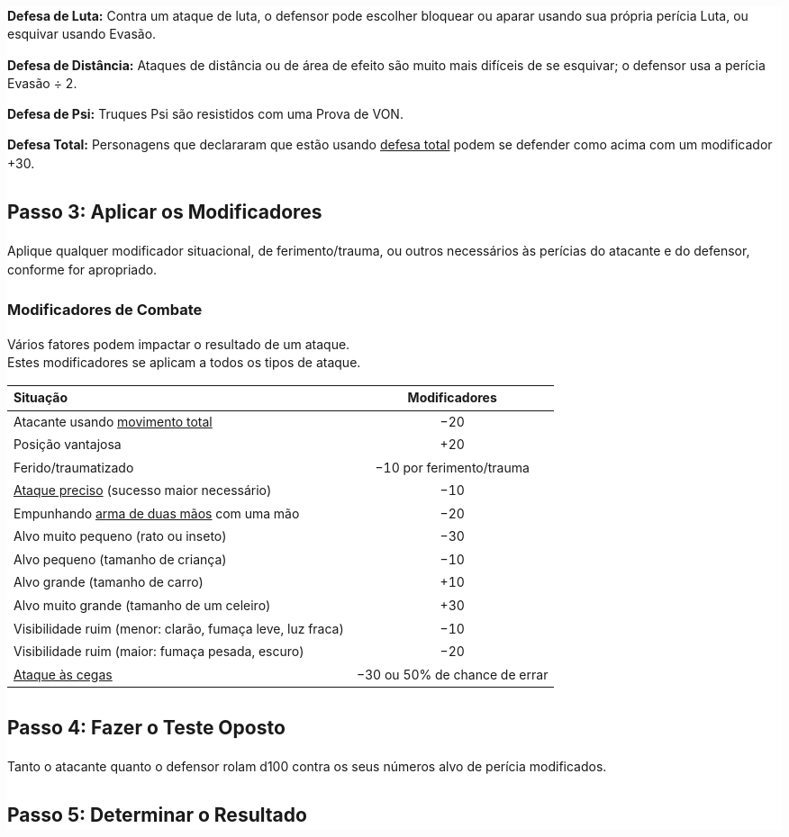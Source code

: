 **Defesa de Luta:** Contra um ataque de luta, o defensor pode escolher bloquear ou aparar usando sua própria perícia Luta, ou esquivar usando Evasão.

**Defesa de Distância:** Ataques de distância ou de área de efeito são muito mais difíceis de se esquivar; o defensor usa a perícia Evasão ÷ 2.

**Defesa de Psi:** Truques Psi são resistidos com uma Prova de VON.

**Defesa Total:** Personagens que declararam que estão usando [defesa total](../12/21-other-action-factors.md#full-defense) podem se defender como acima com um modificador +30.

## Passo 3: Aplicar os Modificadores

Aplique qualquer modificador situacional, de ferimento/trauma, ou outros necessários às perícias do atacante e do defensor, conforme for apropriado.



### Modificadores de Combate

Vários fatores podem impactar o resultado de um ataque.<br> Estes modificadores se aplicam a todos os tipos de ataque.

| Situação                                                                                   |         Modificadores         |
|:------------------------------------------------------------------------------------------ |:-----------------------------:|
| Atacante usando [movimento total](../12/24-movement.md#full-move)                          |              −20              |
| Posição vantajosa                                                                          |              +20              |
| Ferido/traumatizado                                                                        |   −10 por ferimento/trauma    |
| [Ataque preciso](../12/15-special-attacks.md#called-shots) (sucesso maior necessário)      |              −10              |
| Empunhando [arma de duas mãos](../12/15-special-attacks.md#two-handed-weapons) com uma mão |              −20              |
| Alvo muito pequeno (rato ou inseto)                                                        |              −30              |
| Alvo pequeno (tamanho de criança)                                                          |              −10              |
| Alvo grande (tamanho de carro)                                                             |              +10              |
| Alvo muito grande (tamanho de um celeiro)                                                  |              +30              |
| Visibilidade ruim (menor: clarão, fumaça leve, luz fraca)                                  |              −10              |
| Visibilidade ruim (maior: fumaça pesada, escuro)                                           |              −20              |
| [Ataque às cegas](../12/15-special-attacks.md#blind-attacks)                               | −30 ou 50% de chance de errar |



## Passo 4: Fazer o Teste Oposto

Tanto o atacante quanto o defensor rolam d100 contra os seus números alvo de perícia modificados.

## Passo 5: Determinar o Resultado

